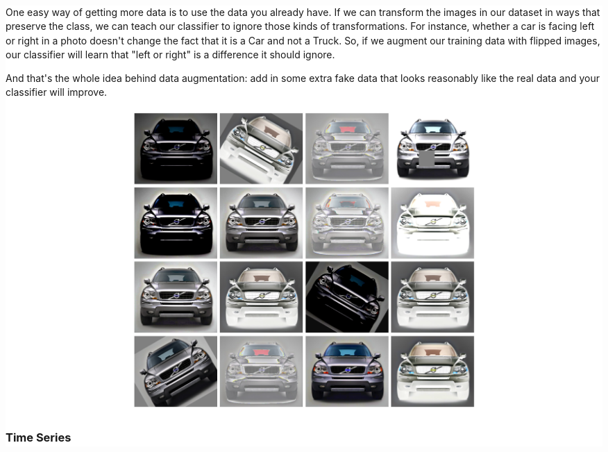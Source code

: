 One easy way of getting more data is to use the data you already have. If we can transform the images in our dataset in ways that preserve the class, we can teach our classifier to ignore those kinds of transformations. For instance, whether a car is facing left or right in a photo doesn't change the fact that it is a Car and not a Truck. So, if we augment our training data with flipped images, our classifier will learn that "left or right" is a difference it should ignore.  

And that's the whole idea behind data augmentation: add in some extra fake data that looks reasonably like the real data and your classifier will improve.  

<p align="center">
<img src="./assets/images/DataAugmentation.png" width=500 />
</p>


### Time Series
